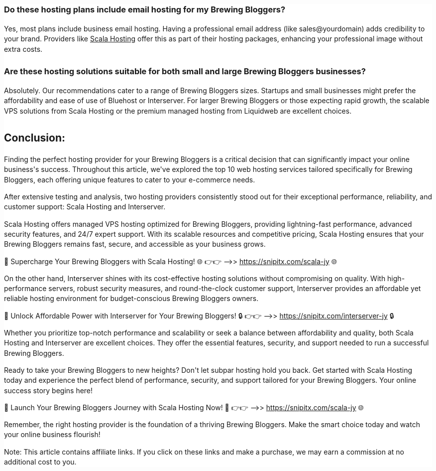 ### Do these hosting plans include email hosting for my Brewing Bloggers? 
Yes, most plans include business email hosting. Having a professional email address (like sales@yourdomain) adds credibility to your brand. Providers like [Scala Hosting](https://snipitx.com/scala-jy) offer this as part of their hosting packages, enhancing your professional image without extra costs.

### Are these hosting solutions suitable for both small and large Brewing Bloggers businesses? 
Absolutely. Our recommendations cater to a range of Brewing Bloggers sizes. Startups and small businesses might prefer the affordability and ease of use of Bluehost or Interserver. For larger Brewing Bloggers or those expecting rapid growth, the scalable VPS solutions from Scala Hosting or the premium managed hosting from Liquidweb are excellent choices.

## Conclusion:

Finding the perfect hosting provider for your Brewing Bloggers is a critical decision that can significantly impact your online business's success. Throughout this article, we've explored the top 10 web hosting services tailored specifically for Brewing Bloggers, each offering unique features to cater to your e-commerce needs.

After extensive testing and analysis, two hosting providers consistently stood out for their exceptional performance, reliability, and customer support: Scala Hosting and Interserver.

Scala Hosting offers managed VPS hosting optimized for Brewing Bloggers, providing lightning-fast performance, advanced security features, and 24/7 expert support. With its scalable resources and competitive pricing, Scala Hosting ensures that your Brewing Bloggers remains fast, secure, and accessible as your business grows.

🚀 Supercharge Your Brewing Bloggers with Scala Hosting! 🌐
👉👉 -->> https://snipitx.com/scala-jy 🌐

On the other hand, Interserver shines with its cost-effective hosting solutions without compromising on quality. With high-performance servers, robust security measures, and round-the-clock customer support, Interserver provides an affordable yet reliable hosting environment for budget-conscious Brewing Bloggers owners.

💸 Unlock Affordable Power with Interserver for Your Brewing Bloggers! 🔒
👉👉 -->> https://snipitx.com/interserver-jy 🔒

Whether you prioritize top-notch performance and scalability or seek a balance between affordability and quality, both Scala Hosting and Interserver are excellent choices. They offer the essential features, security, and support needed to run a successful Brewing Bloggers.

Ready to take your Brewing Bloggers to new heights? Don't let subpar hosting hold you back. Get started with Scala Hosting today and experience the perfect blend of performance, security, and support tailored for your Brewing Bloggers. Your online success story begins here!

🚀 Launch Your Brewing Bloggers Journey with Scala Hosting Now! 🌟
👉👉 -->> https://snipitx.com/scala-jy 🌐

Remember, the right hosting provider is the foundation of a thriving Brewing Bloggers. Make the smart choice today and watch your online business flourish!

Note: This article contains affiliate links. If you click on these links and make a purchase, we may earn a commission at no additional cost to you.